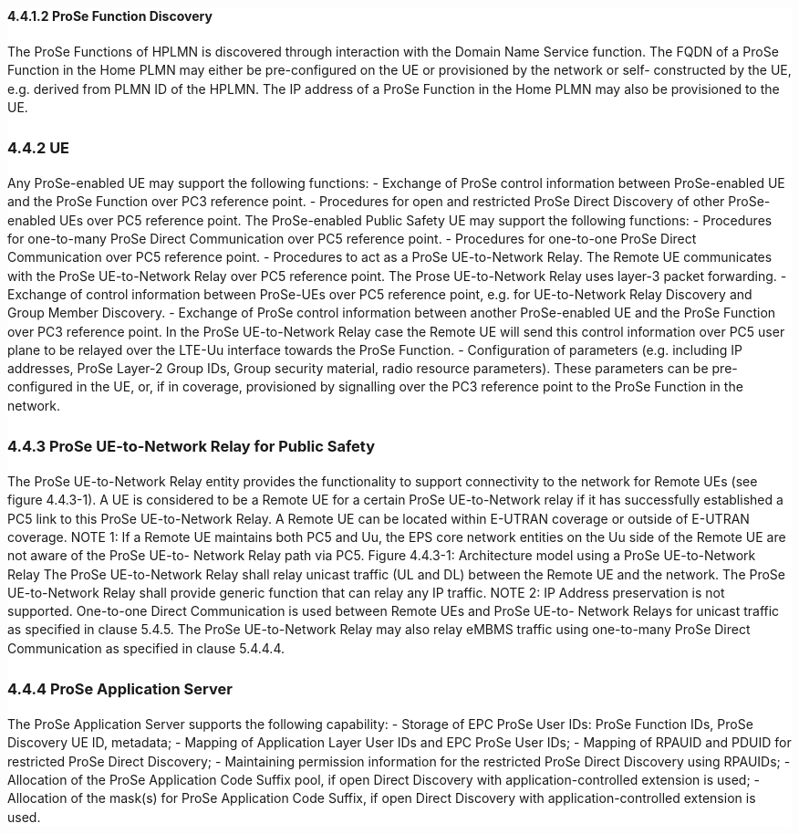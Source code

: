 #### 4.4.1.2 ProSe Function Discovery
The ProSe Functions of HPLMN is discovered through interaction with the Domain
Name Service function. The FQDN of a ProSe Function in the Home PLMN may
either be pre-configured on the UE or provisioned by the network or self-
constructed by the UE, e.g. derived from PLMN ID of the HPLMN. The IP address
of a ProSe Function in the Home PLMN may also be provisioned to the UE.
### 4.4.2 UE
Any ProSe-enabled UE may support the following functions:
\- Exchange of ProSe control information between ProSe-enabled UE and the
ProSe Function over PC3 reference point.
\- Procedures for open and restricted ProSe Direct Discovery of other ProSe-
enabled UEs over PC5 reference point.
The ProSe-enabled Public Safety UE may support the following functions:
\- Procedures for one-to-many ProSe Direct Communication over PC5 reference
point.
\- Procedures for one-to-one ProSe Direct Communication over PC5 reference
point.
\- Procedures to act as a ProSe UE-to-Network Relay. The Remote UE
communicates with the ProSe UE-to-Network Relay over PC5 reference point. The
Prose UE-to-Network Relay uses layer-3 packet forwarding.
\- Exchange of control information between ProSe-UEs over PC5 reference point,
e.g. for UE-to-Network Relay Discovery and Group Member Discovery.
\- Exchange of ProSe control information between another ProSe-enabled UE and
the ProSe Function over PC3 reference point. In the ProSe UE-to-Network Relay
case the Remote UE will send this control information over PC5 user plane to
be relayed over the LTE-Uu interface towards the ProSe Function.
\- Configuration of parameters (e.g. including IP addresses, ProSe Layer-2
Group IDs, Group security material, radio resource parameters). These
parameters can be pre-configured in the UE, or, if in coverage, provisioned by
signalling over the PC3 reference point to the ProSe Function in the network.
### 4.4.3 ProSe UE-to-Network Relay for Public Safety
The ProSe UE-to-Network Relay entity provides the functionality to support
connectivity to the network for Remote UEs (see figure 4.4.3-1).
A UE is considered to be a Remote UE for a certain ProSe UE-to-Network relay
if it has successfully established a PC5 link to this ProSe UE-to-Network
Relay. A Remote UE can be located within E-UTRAN coverage or outside of
E-UTRAN coverage.
NOTE 1: If a Remote UE maintains both PC5 and Uu, the EPS core network
entities on the Uu side of the Remote UE are not aware of the ProSe UE-to-
Network Relay path via PC5.
Figure 4.4.3-1: Architecture model using a ProSe UE-to-Network Relay
The ProSe UE-to-Network Relay shall relay unicast traffic (UL and DL) between
the Remote UE and the network. The ProSe UE-to-Network Relay shall provide
generic function that can relay any IP traffic.
NOTE 2: IP Address preservation is not supported.
One-to-one Direct Communication is used between Remote UEs and ProSe UE-to-
Network Relays for unicast traffic as specified in clause 5.4.5.
The ProSe UE-to-Network Relay may also relay eMBMS traffic using one-to-many
ProSe Direct Communication as specified in clause 5.4.4.4.
### 4.4.4 ProSe Application Server
The ProSe Application Server supports the following capability:
\- Storage of EPC ProSe User IDs: ProSe Function IDs, ProSe Discovery UE ID,
metadata;
\- Mapping of Application Layer User IDs and EPC ProSe User IDs;
\- Mapping of RPAUID and PDUID for restricted ProSe Direct Discovery;
\- Maintaining permission information for the restricted ProSe Direct
Discovery using RPAUIDs;
\- Allocation of the ProSe Application Code Suffix pool, if open Direct
Discovery with application-controlled extension is used;
\- Allocation of the mask(s) for ProSe Application Code Suffix, if open Direct
Discovery with application-controlled extension is used.
